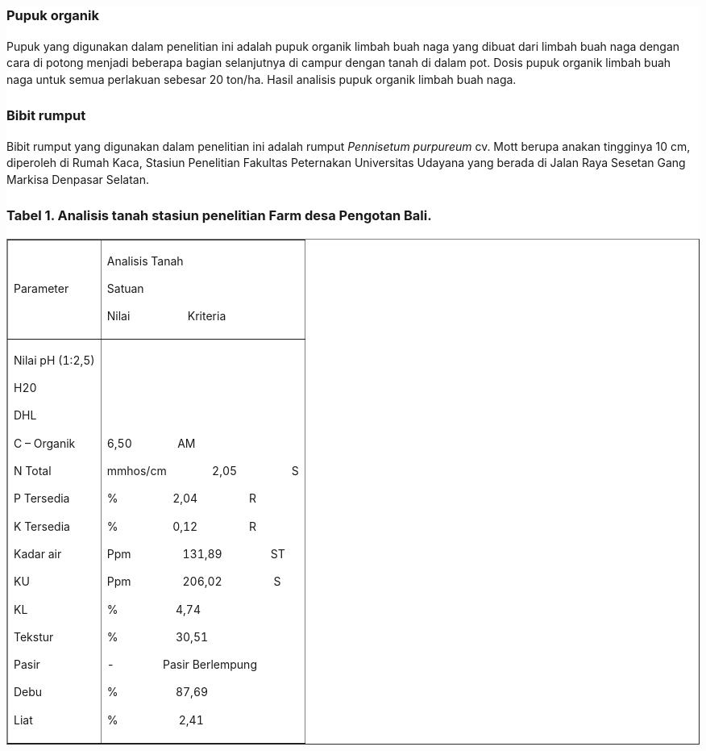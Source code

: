 <h3><a name="bookmark20"></a><span class="font10" style="font-weight:bold;"><a name="bookmark21"></a>Pupuk organik</span></h3>
<p><span class="font10">Pupuk yang digunakan dalam penelitian ini adalah pupuk organik limbah buah naga yang dibuat dari limbah buah naga dengan cara di potong menjadi beberapa bagian selanjutnya di campur dengan tanah di dalam pot. Dosis pupuk organik limbah buah naga untuk semua perlakuan sebesar 20 ton/ha. Hasil analisis pupuk organik limbah buah naga.</span></p>
<h3><a name="bookmark22"></a><span class="font10" style="font-weight:bold;"><a name="bookmark23"></a>Bibit rumput</span></h3>
<p><span class="font10">Bibit rumput yang digunakan dalam penelitian ini adalah rumput </span><span class="font10" style="font-style:italic;">Pennisetum purpureum</span><span class="font10"> cv. Mott berupa anakan tingginya 10 cm, diperoleh di Rumah Kaca, Stasiun Penelitian Fakultas Peternakan Universitas Udayana yang berada di Jalan Raya Sesetan Gang Markisa Denpasar Selatan.</span></p>
<h3><a name="bookmark24"></a><span class="font10" style="font-weight:bold;"><a name="bookmark25"></a>Tabel 1. Analisis tanah stasiun penelitian Farm desa Pengotan Bali.</span></h3>
<table border="1">
<tr><td style="vertical-align:middle;">
<p><span class="font9">Parameter</span></p></td><td style="vertical-align:top;">
<p><span class="font9">Analisis Tanah</span></p>
<p><span class="font9">Satuan</span></p>
<p><span class="font9">Nilai &nbsp;&nbsp;&nbsp;&nbsp;&nbsp;&nbsp;&nbsp;&nbsp;&nbsp;&nbsp;&nbsp;&nbsp;&nbsp;&nbsp;&nbsp;&nbsp;&nbsp;&nbsp;Kriteria</span></p></td></tr>
<tr><td style="vertical-align:top;">
<p><span class="font9">Nilai pH (1:2,5)</span></p>
<p><span class="font9">H</span><span class="font6">2</span><span class="font9">0</span></p>
<p><span class="font9">DHL</span></p>
<p><span class="font9">C – Organik</span></p>
<p><span class="font9">N Total</span></p>
<p><span class="font9">P Tersedia</span></p>
<p><span class="font9">K Tersedia</span></p>
<p><span class="font9">Kadar air</span></p>
<p><span class="font9">KU</span></p>
<p><span class="font9">KL</span></p>
<p><span class="font9">Tekstur</span></p>
<p><span class="font9">Pasir</span></p>
<p><span class="font9">Debu</span></p>
<p><span class="font9">Liat</span></p></td><td style="vertical-align:bottom;">
<p><span class="font9">6,50 &nbsp;&nbsp;&nbsp;&nbsp;&nbsp;&nbsp;&nbsp;&nbsp;&nbsp;&nbsp;&nbsp;&nbsp;&nbsp;&nbsp;AM</span></p>
<p><span class="font9">mmhos/cm &nbsp;&nbsp;&nbsp;&nbsp;&nbsp;&nbsp;&nbsp;&nbsp;&nbsp;&nbsp;&nbsp;&nbsp;&nbsp;&nbsp;2,05 &nbsp;&nbsp;&nbsp;&nbsp;&nbsp;&nbsp;&nbsp;&nbsp;&nbsp;&nbsp;&nbsp;&nbsp;&nbsp;&nbsp;&nbsp;&nbsp;&nbsp;S</span></p>
<p><span class="font9">% &nbsp;&nbsp;&nbsp;&nbsp;&nbsp;&nbsp;&nbsp;&nbsp;&nbsp;&nbsp;&nbsp;&nbsp;&nbsp;&nbsp;&nbsp;&nbsp;&nbsp;2,04 &nbsp;&nbsp;&nbsp;&nbsp;&nbsp;&nbsp;&nbsp;&nbsp;&nbsp;&nbsp;&nbsp;&nbsp;&nbsp;&nbsp;&nbsp;&nbsp;R</span></p>
<p><span class="font9">% &nbsp;&nbsp;&nbsp;&nbsp;&nbsp;&nbsp;&nbsp;&nbsp;&nbsp;&nbsp;&nbsp;&nbsp;&nbsp;&nbsp;&nbsp;&nbsp;&nbsp;0,12 &nbsp;&nbsp;&nbsp;&nbsp;&nbsp;&nbsp;&nbsp;&nbsp;&nbsp;&nbsp;&nbsp;&nbsp;&nbsp;&nbsp;&nbsp;&nbsp;R</span></p>
<p><span class="font9">Ppm &nbsp;&nbsp;&nbsp;&nbsp;&nbsp;&nbsp;&nbsp;&nbsp;&nbsp;&nbsp;&nbsp;&nbsp;&nbsp;&nbsp;&nbsp;&nbsp;131,89 &nbsp;&nbsp;&nbsp;&nbsp;&nbsp;&nbsp;&nbsp;&nbsp;&nbsp;&nbsp;&nbsp;&nbsp;&nbsp;&nbsp;&nbsp;ST</span></p>
<p><span class="font9">Ppm &nbsp;&nbsp;&nbsp;&nbsp;&nbsp;&nbsp;&nbsp;&nbsp;&nbsp;&nbsp;&nbsp;&nbsp;&nbsp;&nbsp;&nbsp;&nbsp;206,02 &nbsp;&nbsp;&nbsp;&nbsp;&nbsp;&nbsp;&nbsp;&nbsp;&nbsp;&nbsp;&nbsp;&nbsp;&nbsp;&nbsp;&nbsp;&nbsp;S</span></p>
<p><span class="font9">% &nbsp;&nbsp;&nbsp;&nbsp;&nbsp;&nbsp;&nbsp;&nbsp;&nbsp;&nbsp;&nbsp;&nbsp;&nbsp;&nbsp;&nbsp;&nbsp;&nbsp;&nbsp;4,74</span></p>
<p><span class="font9">% &nbsp;&nbsp;&nbsp;&nbsp;&nbsp;&nbsp;&nbsp;&nbsp;&nbsp;&nbsp;&nbsp;&nbsp;&nbsp;&nbsp;&nbsp;&nbsp;&nbsp;&nbsp;30,51</span></p>
<p><span class="font9">- &nbsp;&nbsp;&nbsp;&nbsp;&nbsp;&nbsp;&nbsp;&nbsp;&nbsp;&nbsp;&nbsp;&nbsp;&nbsp;&nbsp;&nbsp;Pasir Berlempung</span></p>
<p><span class="font9">% &nbsp;&nbsp;&nbsp;&nbsp;&nbsp;&nbsp;&nbsp;&nbsp;&nbsp;&nbsp;&nbsp;&nbsp;&nbsp;&nbsp;&nbsp;&nbsp;&nbsp;&nbsp;87,69</span></p>
<p><span class="font9">% &nbsp;&nbsp;&nbsp;&nbsp;&nbsp;&nbsp;&nbsp;&nbsp;&nbsp;&nbsp;&nbsp;&nbsp;&nbsp;&nbsp;&nbsp;&nbsp;&nbsp;&nbsp;&nbsp;2,41</span></p>